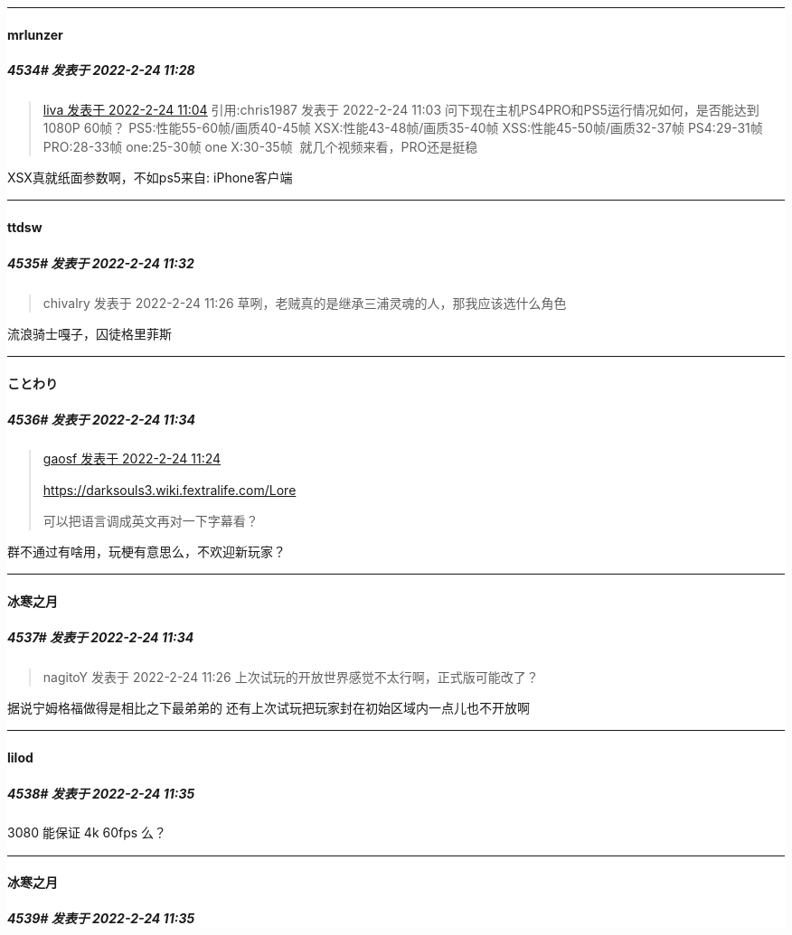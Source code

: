 *****

####  mrlunzer  
##### 4534#       发表于 2022-2-24 11:28

<blockquote><a href="httphttps://bbs.saraba1st.com/2b/forum.php?mod=redirect&amp;goto=findpost&amp;pid=54813816&amp;ptid=2009253" target="_blank"> liva 发表于 2022-2-24 11:04</a> 引用:chris1987 发表于 2022-2-24 11:03 问下现在主机PS4PRO和PS5运行情况如何，是否能达到1080P 60帧？ PS5:性能55-60帧/画质40-45帧 XSX:性能43-48帧/画质35-40帧 XSS:性能45-50帧/画质32-37帧 PS4:29-31帧 PRO:28-33帧 one:25-30帧 one X:30-35帧  就几个视频来看，PRO还是挺稳 </blockquote>
XSX真就纸面参数啊，不如ps5来自: iPhone客户端

*****

####  ttdsw  
##### 4535#       发表于 2022-2-24 11:32

<blockquote>chivalry 发表于 2022-2-24 11:26
草咧，老贼真的是继承三浦灵魂的人，那我应该选什么角色</blockquote>
流浪骑士嘎子，囚徒格里菲斯

*****

####  ことわり  
##### 4536#       发表于 2022-2-24 11:34

<blockquote><a href="httphttps://bbs.saraba1st.com/2b/forum.php?mod=redirect&amp;goto=findpost&amp;pid=54814159&amp;ptid=2009253" target="_blank">gaosf 发表于 2022-2-24 11:24</a>

https://darksouls3.wiki.fextralife.com/Lore

可以把语言调成英文再对一下字幕看？</blockquote>
群不通过有啥用，玩梗有意思么，不欢迎新玩家？

*****

####  冰寒之月  
##### 4537#       发表于 2022-2-24 11:34

<blockquote>nagitoY 发表于 2022-2-24 11:26
上次试玩的开放世界感觉不太行啊，正式版可能改了？</blockquote>
据说宁姆格福做得是相比之下最弟弟的 还有上次试玩把玩家封在初始区域内一点儿也不开放啊

*****

####  lilod  
##### 4538#       发表于 2022-2-24 11:35

3080 能保证 4k 60fps 么？

*****

####  冰寒之月  
##### 4539#       发表于 2022-2-24 11:35
